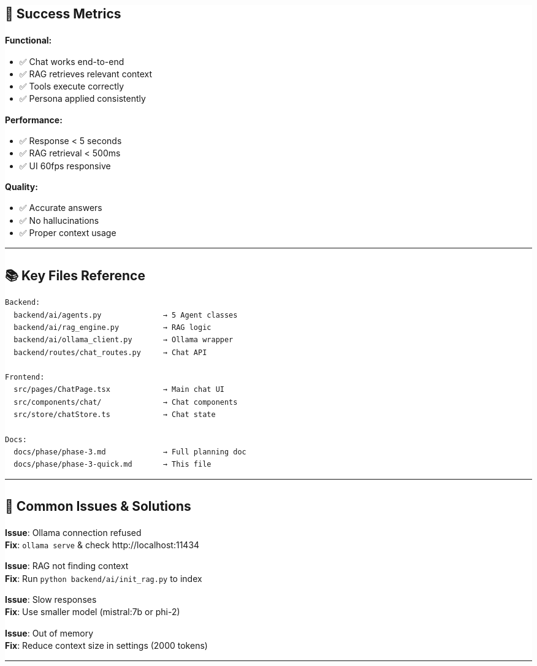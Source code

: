 
## 🎯 Success Metrics

**Functional:**
- ✅ Chat works end-to-end
- ✅ RAG retrieves relevant context
- ✅ Tools execute correctly
- ✅ Persona applied consistently

**Performance:**
- ✅ Response < 5 seconds
- ✅ RAG retrieval < 500ms
- ✅ UI 60fps responsive

**Quality:**
- ✅ Accurate answers
- ✅ No hallucinations
- ✅ Proper context usage

---

## 📚 Key Files Reference

```
Backend:
  backend/ai/agents.py              → 5 Agent classes
  backend/ai/rag_engine.py          → RAG logic
  backend/ai/ollama_client.py       → Ollama wrapper
  backend/routes/chat_routes.py     → Chat API

Frontend:
  src/pages/ChatPage.tsx            → Main chat UI
  src/components/chat/              → Chat components
  src/store/chatStore.ts            → Chat state

Docs:
  docs/phase/phase-3.md             → Full planning doc
  docs/phase/phase-3-quick.md       → This file
```

---

## 🐛 Common Issues & Solutions

**Issue**: Ollama connection refused  
**Fix**: `ollama serve` & check http://localhost:11434

**Issue**: RAG not finding context  
**Fix**: Run `python backend/ai/init_rag.py` to index

**Issue**: Slow responses  
**Fix**: Use smaller model (mistral:7b or phi-2)

**Issue**: Out of memory  
**Fix**: Reduce context size in settings (2000 tokens)

---